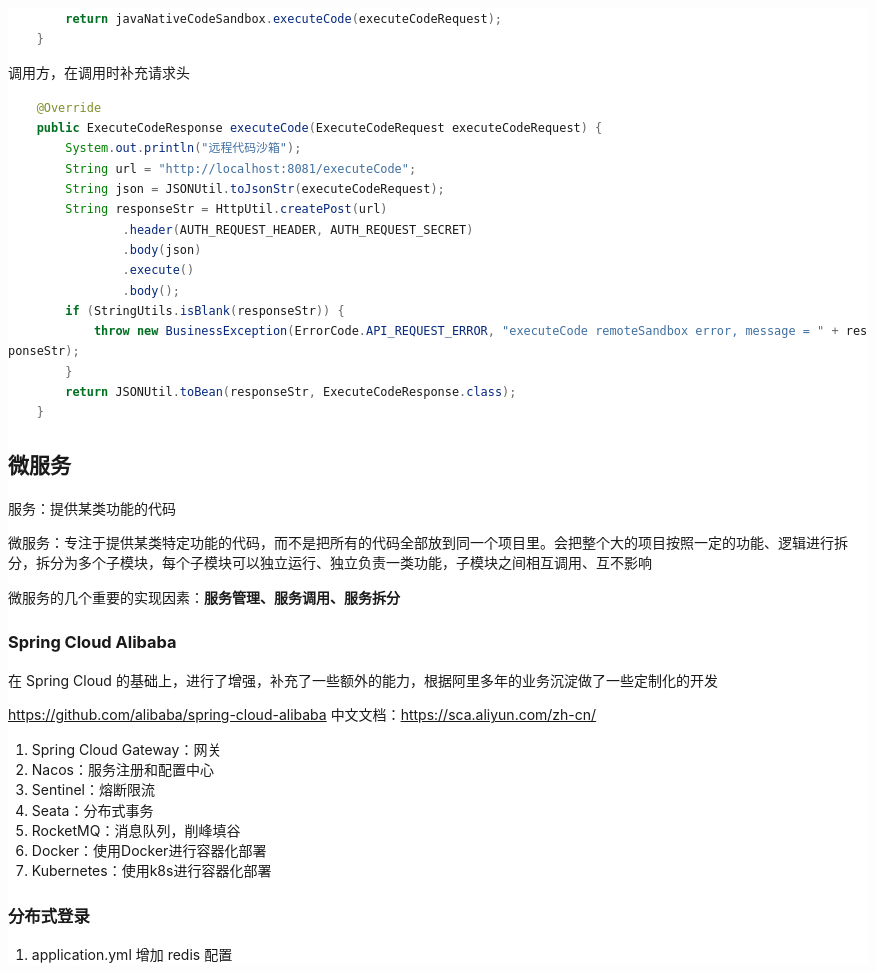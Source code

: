 ```java
        return javaNativeCodeSandbox.executeCode(executeCodeRequest);
    }
```

调用方，在调用时补充请求头

```java
    @Override
    public ExecuteCodeResponse executeCode(ExecuteCodeRequest executeCodeRequest) {
        System.out.println("远程代码沙箱");
        String url = "http://localhost:8081/executeCode";
        String json = JSONUtil.toJsonStr(executeCodeRequest);
        String responseStr = HttpUtil.createPost(url)
                .header(AUTH_REQUEST_HEADER, AUTH_REQUEST_SECRET)
                .body(json)
                .execute()
                .body();
        if (StringUtils.isBlank(responseStr)) {
            throw new BusinessException(ErrorCode.API_REQUEST_ERROR, "executeCode remoteSandbox error, message = " + responseStr);
        }
        return JSONUtil.toBean(responseStr, ExecuteCodeResponse.class);
    }
```



## 微服务

服务：提供某类功能的代码

微服务：专注于提供某类特定功能的代码，而不是把所有的代码全部放到同一个项目里。会把整个大的项目按照一定的功能、逻辑进行拆分，拆分为多个子模块，每个子模块可以独立运行、独立负责一类功能，子模块之间相互调用、互不影响

微服务的几个重要的实现因素：**服务管理、服务调用、服务拆分**

### Spring Cloud Alibaba

在 Spring Cloud 的基础上，进行了增强，补充了一些额外的能力，根据阿里多年的业务沉淀做了一些定制化的开发

https://github.com/alibaba/spring-cloud-alibaba
中文文档：https://sca.aliyun.com/zh-cn/

1. Spring Cloud Gateway：网关
2. Nacos：服务注册和配置中心
3. Sentinel：熔断限流
4. Seata：分布式事务
5. RocketMQ：消息队列，削峰填谷
6. Docker：使用Docker进行容器化部署
7. Kubernetes：使用k8s进行容器化部署

### 分布式登录

1. application.yml 增加 redis 配置
